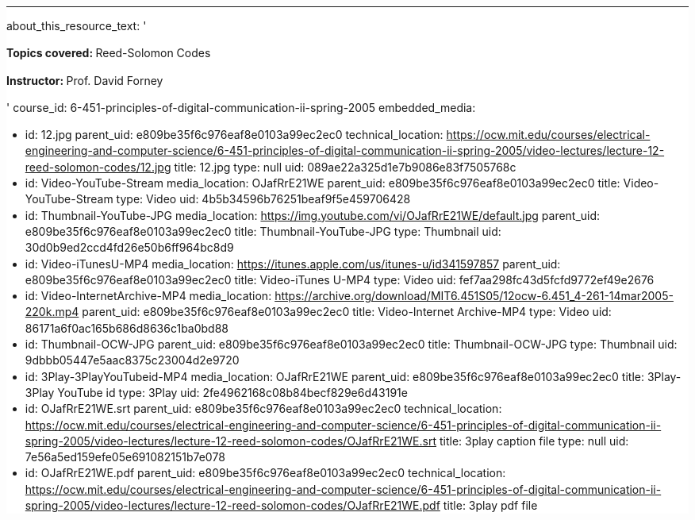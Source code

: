 ---
about_this_resource_text: '<p><strong>Topics covered: </strong>Reed-Solomon Codes</p><p><strong>Instructor:
  </strong>Prof. David Forney</p>'
course_id: 6-451-principles-of-digital-communication-ii-spring-2005
embedded_media:
- id: 12.jpg
  parent_uid: e809be35f6c976eaf8e0103a99ec2ec0
  technical_location: https://ocw.mit.edu/courses/electrical-engineering-and-computer-science/6-451-principles-of-digital-communication-ii-spring-2005/video-lectures/lecture-12-reed-solomon-codes/12.jpg
  title: 12.jpg
  type: null
  uid: 089ae22a325d1e7b9086e83f7505768c
- id: Video-YouTube-Stream
  media_location: OJafRrE21WE
  parent_uid: e809be35f6c976eaf8e0103a99ec2ec0
  title: Video-YouTube-Stream
  type: Video
  uid: 4b5b34596b76251beaf9f5e459706428
- id: Thumbnail-YouTube-JPG
  media_location: https://img.youtube.com/vi/OJafRrE21WE/default.jpg
  parent_uid: e809be35f6c976eaf8e0103a99ec2ec0
  title: Thumbnail-YouTube-JPG
  type: Thumbnail
  uid: 30d0b9ed2ccd4fd26e50b6ff964bc8d9
- id: Video-iTunesU-MP4
  media_location: https://itunes.apple.com/us/itunes-u/id341597857
  parent_uid: e809be35f6c976eaf8e0103a99ec2ec0
  title: Video-iTunes U-MP4
  type: Video
  uid: fef7aa298fc43d5fcfd9772ef49e2676
- id: Video-InternetArchive-MP4
  media_location: https://archive.org/download/MIT6.451S05/12ocw-6.451_4-261-14mar2005-220k.mp4
  parent_uid: e809be35f6c976eaf8e0103a99ec2ec0
  title: Video-Internet Archive-MP4
  type: Video
  uid: 86171a6f0ac165b686d8636c1ba0bd88
- id: Thumbnail-OCW-JPG
  parent_uid: e809be35f6c976eaf8e0103a99ec2ec0
  title: Thumbnail-OCW-JPG
  type: Thumbnail
  uid: 9dbbb05447e5aac8375c23004d2e9720
- id: 3Play-3PlayYouTubeid-MP4
  media_location: OJafRrE21WE
  parent_uid: e809be35f6c976eaf8e0103a99ec2ec0
  title: 3Play-3Play YouTube id
  type: 3Play
  uid: 2fe4962168c08b84becf829e6d43191e
- id: OJafRrE21WE.srt
  parent_uid: e809be35f6c976eaf8e0103a99ec2ec0
  technical_location: https://ocw.mit.edu/courses/electrical-engineering-and-computer-science/6-451-principles-of-digital-communication-ii-spring-2005/video-lectures/lecture-12-reed-solomon-codes/OJafRrE21WE.srt
  title: 3play caption file
  type: null
  uid: 7e56a5ed159efe05e691082151b7e078
- id: OJafRrE21WE.pdf
  parent_uid: e809be35f6c976eaf8e0103a99ec2ec0
  technical_location: https://ocw.mit.edu/courses/electrical-engineering-and-computer-science/6-451-principles-of-digital-communication-ii-spring-2005/video-lectures/lecture-12-reed-solomon-codes/OJafRrE21WE.pdf
  title: 3play pdf file